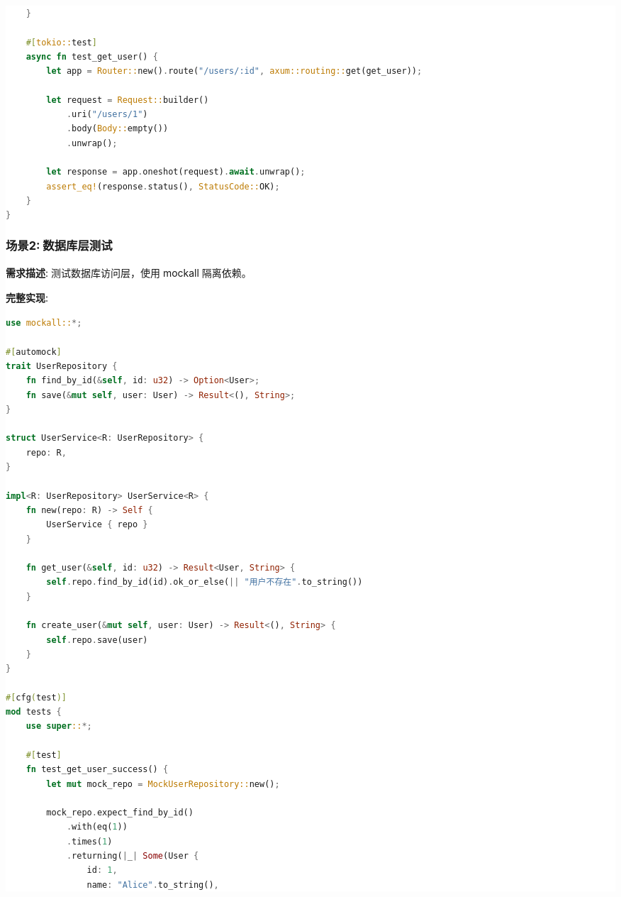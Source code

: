 ```rust
    }

    #[tokio::test]
    async fn test_get_user() {
        let app = Router::new().route("/users/:id", axum::routing::get(get_user));

        let request = Request::builder()
            .uri("/users/1")
            .body(Body::empty())
            .unwrap();

        let response = app.oneshot(request).await.unwrap();
        assert_eq!(response.status(), StatusCode::OK);
    }
}
```

### 场景2: 数据库层测试

**需求描述**: 测试数据库访问层，使用 mockall 隔离依赖。

**完整实现**:

```rust
use mockall::*;

#[automock]
trait UserRepository {
    fn find_by_id(&self, id: u32) -> Option<User>;
    fn save(&mut self, user: User) -> Result<(), String>;
}

struct UserService<R: UserRepository> {
    repo: R,
}

impl<R: UserRepository> UserService<R> {
    fn new(repo: R) -> Self {
        UserService { repo }
    }

    fn get_user(&self, id: u32) -> Result<User, String> {
        self.repo.find_by_id(id).ok_or_else(|| "用户不存在".to_string())
    }

    fn create_user(&mut self, user: User) -> Result<(), String> {
        self.repo.save(user)
    }
}

#[cfg(test)]
mod tests {
    use super::*;

    #[test]
    fn test_get_user_success() {
        let mut mock_repo = MockUserRepository::new();
        
        mock_repo.expect_find_by_id()
            .with(eq(1))
            .times(1)
            .returning(|_| Some(User {
                id: 1,
                name: "Alice".to_string(),
```